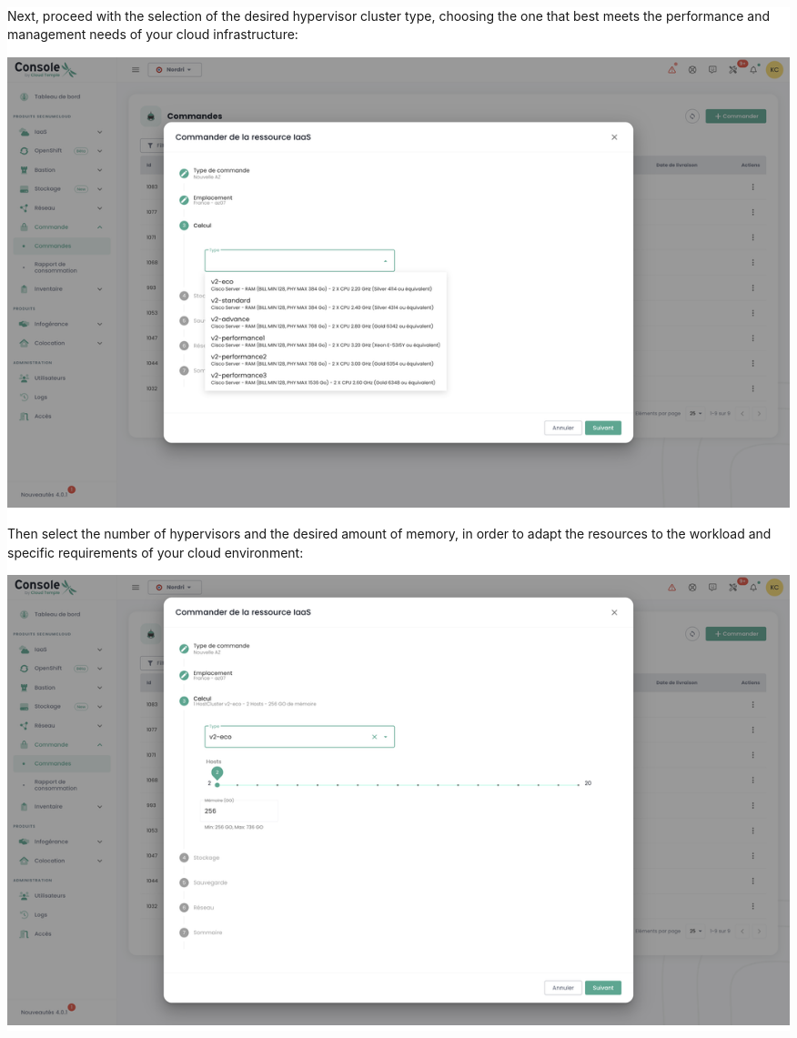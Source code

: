 Next, proceed with the selection of the desired hypervisor cluster type, choosing the one that best meets the performance and management needs of your cloud infrastructure:

![](images/shiva_order_az_03.png)

Then select the number of hypervisors and the desired amount of memory, in order to adapt the resources to the workload and specific requirements of your cloud environment:

![](images/shiva_order_az_04.png)
